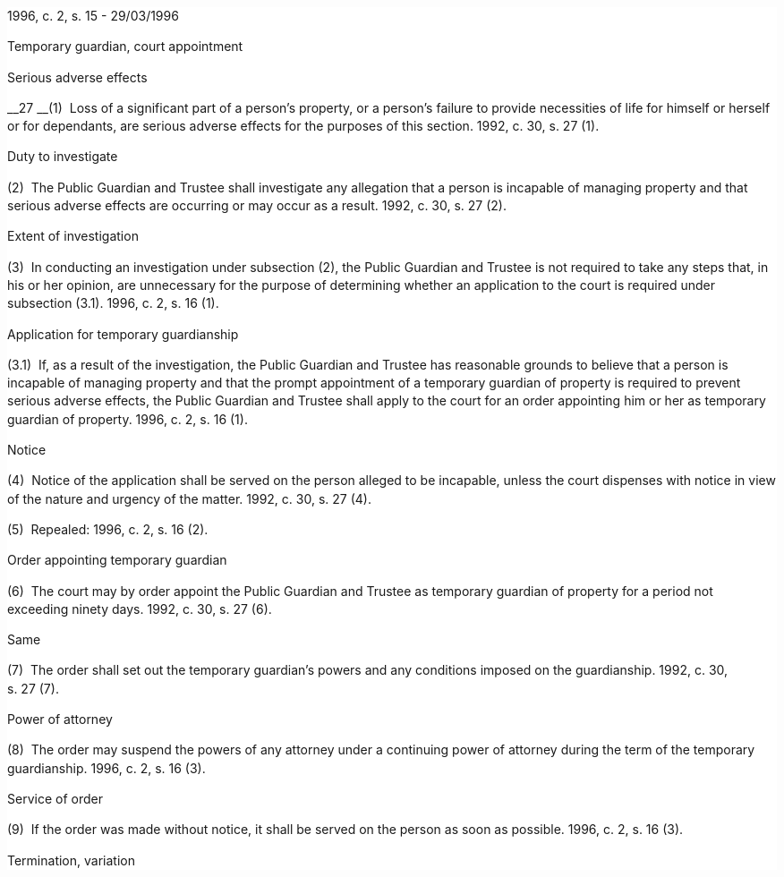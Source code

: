1996, c\. 2, s\. 15 \- 29/03/1996

Temporary guardian, court appointment

Serious adverse effects

<a id="BK37"></a>__27 __\(1\)  Loss of a significant part of a person’s property, or a person’s failure to provide necessities of life for himself or herself or for dependants, are serious adverse effects for the purposes of this section\.  1992, c\. 30, s\. 27 \(1\)\.

Duty to investigate

\(2\)  The Public Guardian and Trustee shall investigate any allegation that a person is incapable of managing property and that serious adverse effects are occurring or may occur as a result\.  1992, c\. 30, s\. 27 \(2\)\.

Extent of investigation

\(3\)  In conducting an investigation under subsection \(2\), the Public Guardian and Trustee is not required to take any steps that, in his or her opinion, are unnecessary for the purpose of determining whether an application to the court is required under subsection \(3\.1\)\.  1996, c\. 2, s\. 16 \(1\)\.

Application for temporary guardianship

\(3\.1\)  If, as a result of the investigation, the Public Guardian and Trustee has reasonable grounds to believe that a person is incapable of managing property and that the prompt appointment of a temporary guardian of property is required to prevent serious adverse effects, the Public Guardian and Trustee shall apply to the court for an order appointing him or her as temporary guardian of property\.  1996, c\. 2, s\. 16 \(1\)\.

Notice

\(4\)  Notice of the application shall be served on the person alleged to be incapable, unless the court dispenses with notice in view of the nature and urgency of the matter\.  1992, c\. 30, s\. 27 \(4\)\.

\(5\)  Repealed:  1996, c\. 2, s\. 16 \(2\)\.

Order appointing temporary guardian

\(6\)  The court may by order appoint the Public Guardian and Trustee as temporary guardian of property for a period not exceeding ninety days\.  1992, c\. 30, s\. 27 \(6\)\.

Same

\(7\)  The order shall set out the temporary guardian’s powers and any conditions imposed on the guardianship\.  1992, c\. 30, s\. 27 \(7\)\.

Power of attorney

\(8\)  The order may suspend the powers of any attorney under a continuing power of attorney during the term of the temporary guardianship\.  1996, c\. 2, s\. 16 \(3\)\.

Service of order

\(9\)  If the order was made without notice, it shall be served on the person as soon as possible\.  1996, c\. 2, s\. 16 \(3\)\.

Termination, variation
